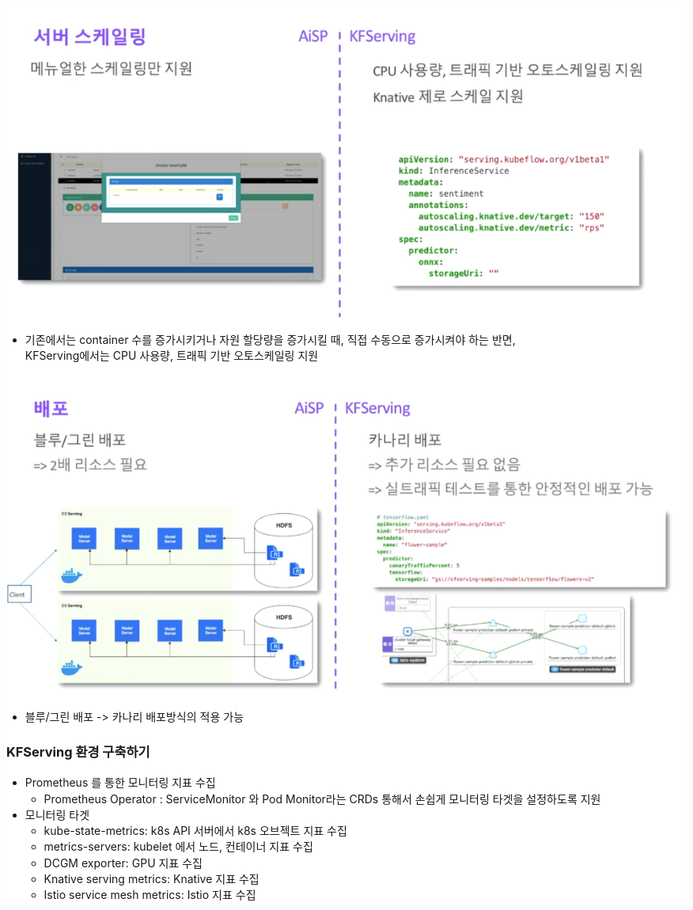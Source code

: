 ![img](https://github.com/koni114/TIL/blob/master/MLOps/contents/img/image_07.png)

- 기존에서는 container 수를 증가시키거나 자원 할당량을 증가시킬 때, 직접 수동으로 증가시켜야 하는 반면,  
  KFServing에서는 CPU 사용량, 트래픽 기반 오토스케일링 지원

![img](https://github.com/koni114/TIL/blob/master/MLOps/contents/img/image_08.png)

- 블루/그린 배포 -> 카나리 배포방식의 적용 가능 

### KFServing 환경 구축하기
- Prometheus 를 통한 모니터링 지표 수집
  - Prometheus Operator : ServiceMonitor 와 Pod Monitor라는 CRDs 통해서 손쉽게 모니터링 타겟을 설정하도록 지원 
- 모니터링 타겟
  - kube-state-metrics: k8s API 서버에서 k8s 오브젝트 지표 수집
  - metrics-servers: kubelet 에서 노드, 컨테이너 지표 수집  
  - DCGM exporter: GPU 지표 수집
  - Knative serving metrics: Knative 지표 수집
  - Istio service mesh metrics: Istio 지표 수집

